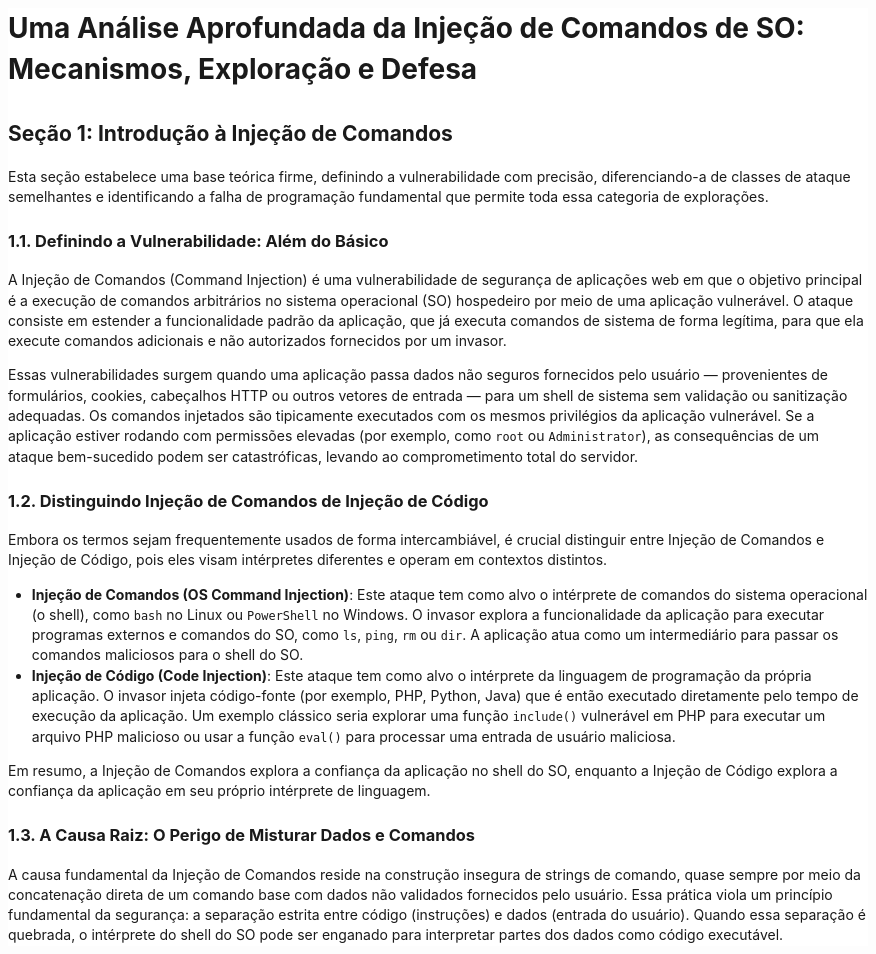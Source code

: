 # Uma Análise Aprofundada da Injeção de Comandos de SO: Mecanismos, Exploração e Defesa

## Seção 1: Introdução à Injeção de Comandos

Esta seção estabelece uma base teórica firme, definindo a vulnerabilidade com precisão, diferenciando-a de classes de ataque semelhantes e identificando a falha de programação fundamental que permite toda essa categoria de explorações.

### 1.1. Definindo a Vulnerabilidade: Além do Básico

A Injeção de Comandos (Command Injection) é uma vulnerabilidade de segurança de aplicações web em que o objetivo principal é a execução de comandos arbitrários no sistema operacional (SO) hospedeiro por meio de uma aplicação vulnerável. O ataque consiste em estender a funcionalidade padrão da aplicação, que já executa comandos de sistema de forma legítima, para que ela execute comandos adicionais e não autorizados fornecidos por um invasor.

Essas vulnerabilidades surgem quando uma aplicação passa dados não seguros fornecidos pelo usuário — provenientes de formulários, cookies, cabeçalhos HTTP ou outros vetores de entrada — para um shell de sistema sem validação ou sanitização adequadas. Os comandos injetados são tipicamente executados com os mesmos privilégios da aplicação vulnerável. Se a aplicação estiver rodando com permissões elevadas (por exemplo, como `root` ou `Administrator`), as consequências de um ataque bem-sucedido podem ser catastróficas, levando ao comprometimento total do servidor.

### 1.2. Distinguindo Injeção de Comandos de Injeção de Código

Embora os termos sejam frequentemente usados de forma intercambiável, é crucial distinguir entre Injeção de Comandos e Injeção de Código, pois eles visam intérpretes diferentes e operam em contextos distintos.

- **Injeção de Comandos (OS Command Injection)**: Este ataque tem como alvo o intérprete de comandos do sistema operacional (o shell), como `bash` no Linux ou `PowerShell` no Windows. O invasor explora a funcionalidade da aplicação para executar programas externos e comandos do SO, como `ls`, `ping`, `rm` ou `dir`. A aplicação atua como um intermediário para passar os comandos maliciosos para o shell do SO.
- **Injeção de Código (Code Injection)**: Este ataque tem como alvo o intérprete da linguagem de programação da própria aplicação. O invasor injeta código-fonte (por exemplo, PHP, Python, Java) que é então executado diretamente pelo tempo de execução da aplicação. Um exemplo clássico seria explorar uma função `include()` vulnerável em PHP para executar um arquivo PHP malicioso ou usar a função `eval()` para processar uma entrada de usuário maliciosa.

Em resumo, a Injeção de Comandos explora a confiança da aplicação no shell do SO, enquanto a Injeção de Código explora a confiança da aplicação em seu próprio intérprete de linguagem.

### 1.3. A Causa Raiz: O Perigo de Misturar Dados e Comandos

A causa fundamental da Injeção de Comandos reside na construção insegura de strings de comando, quase sempre por meio da concatenação direta de um comando base com dados não validados fornecidos pelo usuário. Essa prática viola um princípio fundamental da segurança: a separação estrita entre código (instruções) e dados (entrada do usuário). Quando essa separação é quebrada, o intérprete do shell do SO pode ser enganado para interpretar partes dos dados como código executável.
